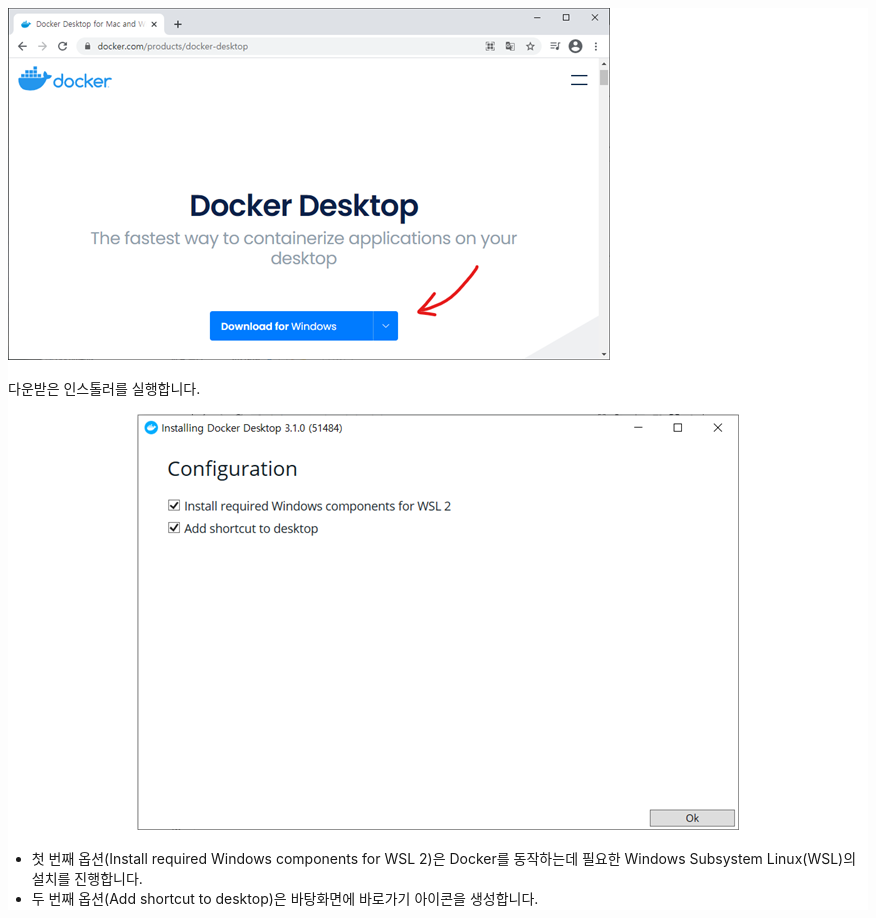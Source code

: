 <img src="https://raw.githubusercontent.com/JWHer/jwher.github.io/master/_posts/images/docker-desktop-download.png" alt="docker desktop download"/>
</div>
<br/>

다운받은 인스톨러를 실행합니다.  
<div align="center">
<img src="https://raw.githubusercontent.com/JWHer/jwher.github.io/master/_posts/images/docker-desktop-install.png" alt="docker desktop install"/>
</div>

* 첫 번째 옵션(Install required Windows components for WSL 2)은 Docker를 동작하는데 필요한 Windows Subsystem Linux(WSL)의 설치를 진행합니다.
* 두 번째 옵션(Add shortcut to desktop)은 바탕화면에 바로가기 아이콘을 생성합니다.
